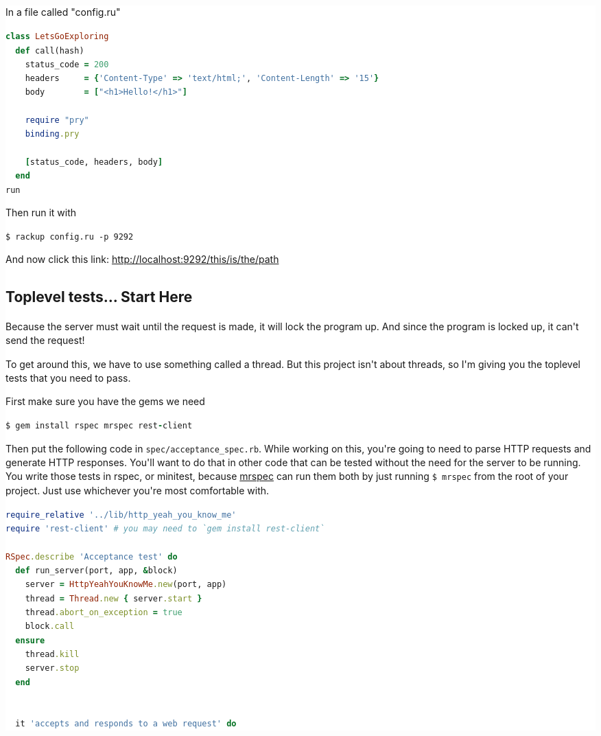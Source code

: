 In a file called "config.ru"

```ruby
class LetsGoExploring
  def call(hash)
    status_code = 200
    headers     = {'Content-Type' => 'text/html;', 'Content-Length' => '15'}
    body        = ["<h1>Hello!</h1>"]

    require "pry"
    binding.pry

    [status_code, headers, body]
  end
run
```

Then run it with

```
$ rackup config.ru -p 9292
```

And now click this link: [http://localhost:9292/this/is/the/path](http://localhost:9292/this/is/the/path)


## Toplevel tests... Start Here

Because the server must wait until the request is made, it will lock the program up.
And since the program is locked up, it can't send the request!

To get around this, we have to use something called a thread.
But this project isn't about threads,
so I'm giving you the toplevel tests that you need to pass.

First make sure you have the gems we need

```ruby
$ gem install rspec mrspec rest-client
```

Then put the following code in `spec/acceptance_spec.rb`.
While working on this, you're going to need to parse HTTP requests
and generate HTTP responses.
You'll want to do that in other code that can be tested without the need for the server to be running.
You write those tests in rspec, or minitest,
because [mrspec](https://rubygems.org/gems/mrspec) can run them both
by just running `$ mrspec` from the root of your project.
Just use whichever you're most comfortable with.

```ruby
require_relative '../lib/http_yeah_you_know_me'
require 'rest-client' # you may need to `gem install rest-client`

RSpec.describe 'Acceptance test' do
  def run_server(port, app, &block)
    server = HttpYeahYouKnowMe.new(port, app)
    thread = Thread.new { server.start }
    thread.abort_on_exception = true
    block.call
  ensure
    thread.kill
    server.stop
  end


  it 'accepts and responds to a web request' do
```